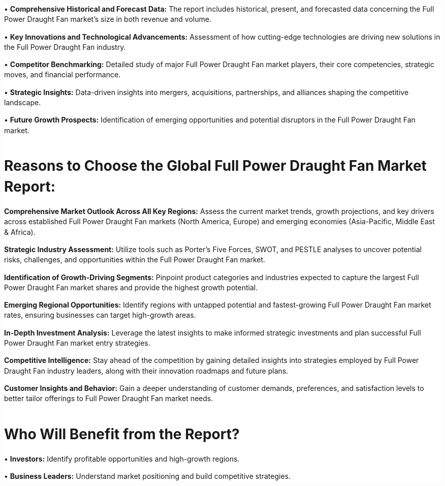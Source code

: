 • <strong>Comprehensive Historical and Forecast Data:</strong> The report includes historical, present, and forecasted data concerning the Full Power Draught Fan market’s size in both revenue and volume.

• <strong>Key Innovations and Technological Advancements:</strong> Assessment of how cutting-edge technologies are driving new solutions in the Full Power Draught Fan industry.

• <strong>Competitor Benchmarking:</strong> Detailed study of major Full Power Draught Fan market players, their core competencies, strategic moves, and financial performance.

• <strong>Strategic Insights:</strong> Data-driven insights into mergers, acquisitions, partnerships, and alliances shaping the competitive landscape.

• <strong>Future Growth Prospects:</strong> Identification of emerging opportunities and potential disruptors in the Full Power Draught Fan market.

# <strong>Reasons to Choose the Global Full Power Draught Fan Market Report:</strong>

<strong>Comprehensive Market Outlook Across All Key Regions:</strong>
Assess the current market trends, growth projections, and key drivers across established Full Power Draught Fan markets (North America, Europe) and emerging economies (Asia-Pacific, Middle East & Africa).

<strong>Strategic Industry Assessment:</strong>
Utilize tools such as Porter’s Five Forces, SWOT, and PESTLE analyses to uncover potential risks, challenges, and opportunities within the Full Power Draught Fan market.

<strong>Identification of Growth-Driving Segments:</strong>
Pinpoint product categories and industries expected to capture the largest Full Power Draught Fan market shares and provide the highest growth potential.

<strong>Emerging Regional Opportunities:</strong>
Identify regions with untapped potential and fastest-growing Full Power Draught Fan market rates, ensuring businesses can target high-growth areas.

<strong>In-Depth Investment Analysis:</strong>
Leverage the latest insights to make informed strategic investments and plan successful Full Power Draught Fan market entry strategies.

<strong>Competitive Intelligence:</strong>
Stay ahead of the competition by gaining detailed insights into strategies employed by Full Power Draught Fan industry leaders, along with their innovation roadmaps and future plans.

<strong>Customer Insights and Behavior:</strong>
Gain a deeper understanding of customer demands, preferences, and satisfaction levels to better tailor offerings to Full Power Draught Fan market needs.

# <strong>Who Will Benefit from the Report?</strong>

• <strong>Investors:</strong> Identify profitable opportunities and high-growth regions.

• <strong>Business Leaders:</strong> Understand market positioning and build competitive strategies.
